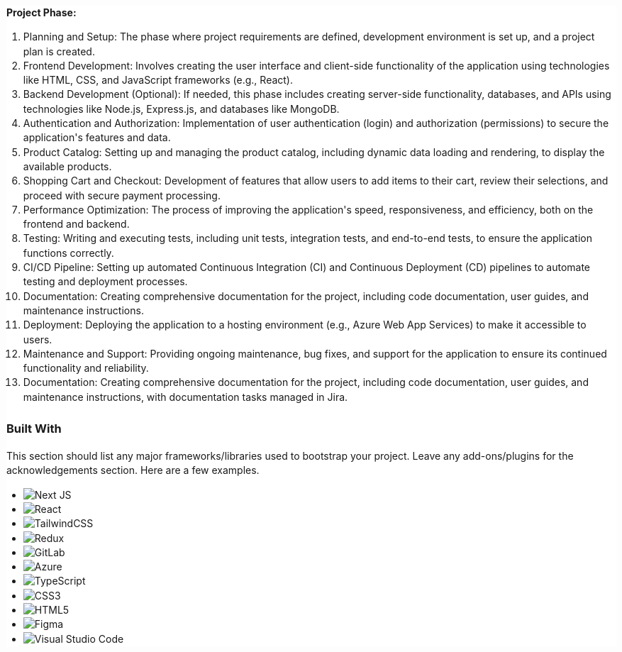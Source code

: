 **Project Phase:**

1. Planning and Setup: The phase where project requirements are defined, development environment is set up, and a project plan is created.
2. Frontend Development: Involves creating the user interface and client-side functionality of the application using technologies like HTML, CSS, and JavaScript frameworks (e.g., React).
3. Backend Development (Optional): If needed, this phase includes creating server-side functionality, databases, and APIs using technologies like Node.js, Express.js, and databases like MongoDB.
4. Authentication and Authorization: Implementation of user authentication (login) and authorization (permissions) to secure the application's features and data.
5. Product Catalog: Setting up and managing the product catalog, including dynamic data loading and rendering, to display the available products.
6. Shopping Cart and Checkout: Development of features that allow users to add items to their cart, review their selections, and proceed with secure payment processing.
7. Performance Optimization: The process of improving the application's speed, responsiveness, and efficiency, both on the frontend and backend.
8. Testing: Writing and executing tests, including unit tests, integration tests, and end-to-end tests, to ensure the application functions correctly.
9. CI/CD Pipeline: Setting up automated Continuous Integration (CI) and Continuous Deployment (CD) pipelines to automate testing and deployment processes.
10. Documentation: Creating comprehensive documentation for the project, including code documentation, user guides, and maintenance instructions.
11. Deployment: Deploying the application to a hosting environment (e.g., Azure Web App Services) to make it accessible to users.
12. Maintenance and Support: Providing ongoing maintenance, bug fixes, and support for the application to ensure its continued functionality and reliability.
13. Documentation: Creating comprehensive documentation for the project, including code documentation, user guides, and maintenance instructions, with documentation tasks managed in Jira.

### Built With

This section should list any major frameworks/libraries used to bootstrap your project. Leave any add-ons/plugins for the acknowledgements section. Here are a few examples.

- ![Next JS](https://img.shields.io/badge/Next-black?style=for-the-badge&logo=next.js&logoColor=white)
- ![React](https://img.shields.io/badge/react-%2320232a.svg?style=for-the-badge&logo=react&logoColor=%2361DAFB)
- ![TailwindCSS](https://img.shields.io/badge/tailwindcss-%2338B2AC.svg?style=for-the-badge&logo=tailwind-css&logoColor=white)
- ![Redux](https://img.shields.io/badge/redux-%23593d88.svg?style=for-the-badge&logo=redux&logoColor=white)
- ![GitLab](https://img.shields.io/badge/gitlab-%23181717.svg?style=for-the-badge&logo=gitlab&logoColor=white)
- ![Azure](https://img.shields.io/badge/azure-%230072C6.svg?style=for-the-badge&logo=microsoftazure&logoColor=white)
- ![TypeScript](https://img.shields.io/badge/typescript-%23007ACC.svg?style=for-the-badge&logo=typescript&logoColor=white)
- ![CSS3](https://img.shields.io/badge/css3-%231572B6.svg?style=for-the-badge&logo=css3&logoColor=white)
- ![HTML5](https://img.shields.io/badge/html5-%23E34F26.svg?style=for-the-badge&logo=html5&logoColor=white)
- ![Figma](https://img.shields.io/badge/figma-%23F24E1E.svg?style=for-the-badge&logo=figma&logoColor=white)
- ![Visual Studio Code](https://img.shields.io/badge/Visual%20Studio%20Code-0078d7.svg?style=for-the-badge&logo=visual-studio-code&logoColor=white)
